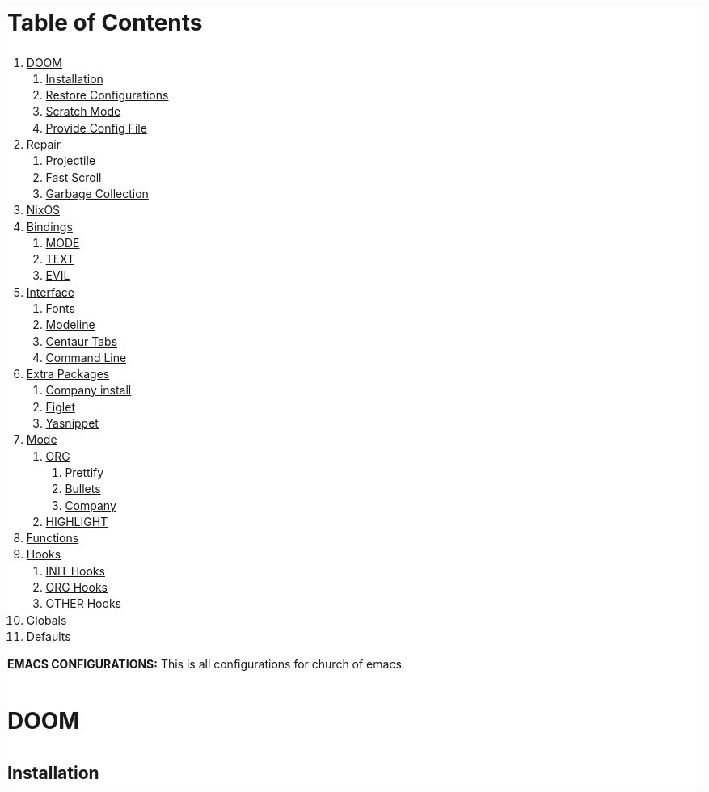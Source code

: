 
# Table of Contents

1.  [DOOM](#org1e64cea)
    1.  [Installation](#org0bf8c43)
    2.  [Restore Configurations](#org3cd0b3f)
    3.  [Scratch Mode](#orgc557681)
    4.  [Provide Config File](#orgd6435ef)
2.  [Repair](#org68b43f8)
    1.  [Projectile](#org3cfc730)
    2.  [Fast Scroll](#orgba8feb6)
    3.  [Garbage Collection](#org7afffa0)
3.  [NixOS](#org87fa21c)
4.  [Bindings](#orge2f97aa)
    1.  [MODE](#org5b8ed61)
    2.  [TEXT](#org04b6139)
    3.  [EVIL](#org02ac1ea)
5.  [Interface](#org96422a8)
    1.  [Fonts](#orged3697d)
    2.  [Modeline](#orgfe12fa7)
    3.  [Centaur Tabs](#org4fbd56e)
    4.  [Command Line](#org5faeac6)
6.  [Extra Packages](#org2bf35eb)
    1.  [Company install](#orgaf9fb51)
    2.  [Figlet](#org48bf6e8)
    3.  [Yasnippet](#org2939926)
7.  [Mode](#org064947d)
    1.  [ORG](#orga737268)
        1.  [Prettify](#org023f1ea)
        2.  [Bullets](#org55f49cf)
        3.  [Company](#org2d63d7d)
    2.  [HIGHLIGHT](#org1068b8d)
8.  [Functions](#org4279a04)
9.  [Hooks](#org6337d1c)
    1.  [INIT Hooks](#org69750d0)
    2.  [ORG Hooks](#orgcf9a233)
    3.  [OTHER Hooks](#org028c5d8)
10. [Globals](#org47bc139)
11. [Defaults](#org0cd4501)

**EMACS CONFIGURATIONS:**
This is all configurations for church of emacs.


<a id="org1e64cea"></a>

# DOOM


<a id="org0bf8c43"></a>

## Installation
